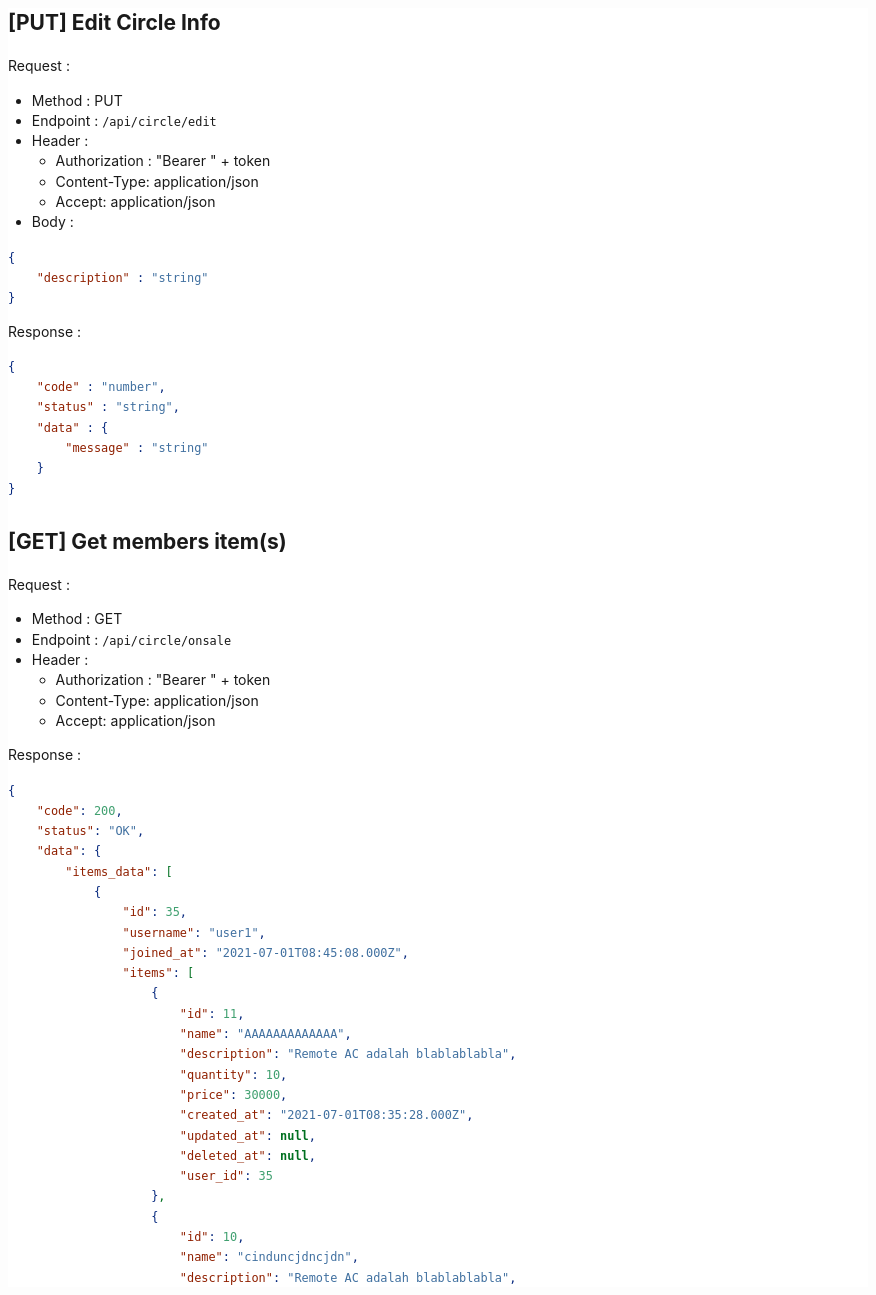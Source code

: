 ## [PUT] Edit Circle Info
Request :
- Method : PUT
- Endpoint : `/api/circle/edit`
- Header :
    - Authorization : "Bearer " + token
    - Content-Type: application/json
    - Accept: application/json
- Body :
    
```json 
{
    "description" : "string"
}
```

Response :

```json 
{
    "code" : "number",
    "status" : "string",
    "data" : {
        "message" : "string"
    }
}
```

## [GET] Get members item(s)
Request :
- Method : GET
- Endpoint : `/api/circle/onsale`
- Header :
    - Authorization : "Bearer " + token
    - Content-Type: application/json
    - Accept: application/json

Response :

```json 
{
    "code": 200,
    "status": "OK",
    "data": {
        "items_data": [
            {
                "id": 35,
                "username": "user1",
                "joined_at": "2021-07-01T08:45:08.000Z",
                "items": [
                    {
                        "id": 11,
                        "name": "AAAAAAAAAAAAA",
                        "description": "Remote AC adalah blablablabla",
                        "quantity": 10,
                        "price": 30000,
                        "created_at": "2021-07-01T08:35:28.000Z",
                        "updated_at": null,
                        "deleted_at": null,
                        "user_id": 35
                    },
                    {
                        "id": 10,
                        "name": "cinduncjdncjdn",
                        "description": "Remote AC adalah blablablabla",
```